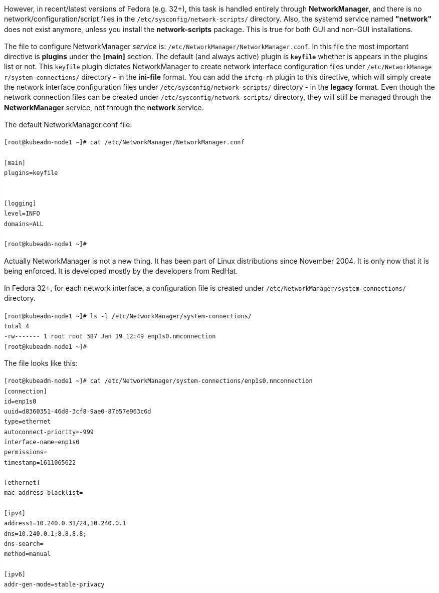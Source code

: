 However, in recent/latest versions of Fedora (e.g. 32+), this task is handled entirely through **NetworkManager**, and there is no network/configuration/script files in the `/etc/sysconfig/network-scripts/` directory. Also, the systemd service named **"network"** does not exist anymore, unless you install the **network-scripts** package. This is true for both GUI and non-GUI installations. 

The file to configure NetworkManager *service* is: `/etc/NetworkManager/NetworkManager.conf`. In this file the most important directive is **plugins** under the **[main]** section. The default (and always active) plugin is **`keyfile`** whether is appears in the plugins list or not. This `keyfile` plugin dictates NetworkManager to create network interface configuration files under `/etc/NetworkManager/system-connections/` directory - in the **ini-file** format. You can add the `ifcfg-rh` plugin to this directive, which will simply create the network interface configuration files under `/etc/sysconfig/network-scripts/` directory - in the **legacy** format. Even though the network connection files can be created under `/etc/sysconfig/network-scripts/` directory, they will still be managed through the **NetworkManager** service, not through the **network** service. 

The default NetworkManager.conf file:

```
[root@kubeadm-node1 ~]# cat /etc/NetworkManager/NetworkManager.conf 

[main]
plugins=keyfile


[logging]
level=INFO
domains=ALL

[root@kubeadm-node1 ~]#
```

Actually NetworkManager is not a new thing. It has been part of Linux distributions since November 2004. It is only now that it is being enforced. It is developed mostly by the developers from RedHat.

In Fedora 32+, for each network interface, a configuration file is created under `/etc/NetworkManager/system-connections/` directory.

```
[root@kubeadm-node1 ~]# ls -l /etc/NetworkManager/system-connections/
total 4
-rw------- 1 root root 387 Jan 19 12:49 enp1s0.nmconnection
[root@kubeadm-node1 ~]# 
```

The file looks like this:
```
[root@kubeadm-node1 ~]# cat /etc/NetworkManager/system-connections/enp1s0.nmconnection 
[connection]
id=enp1s0
uuid=d8360351-46d8-3cf8-9ae0-87b57e963c6d
type=ethernet
autoconnect-priority=-999
interface-name=enp1s0
permissions=
timestamp=1611065622

[ethernet]
mac-address-blacklist=

[ipv4]
address1=10.240.0.31/24,10.240.0.1
dns=10.240.0.1;8.8.8.8;
dns-search=
method=manual

[ipv6]
addr-gen-mode=stable-privacy
```
